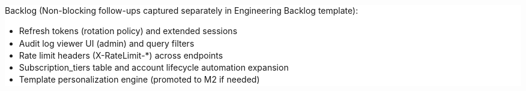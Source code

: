 Backlog (Non-blocking follow-ups captured separately in Engineering Backlog template):
- Refresh tokens (rotation policy) and extended sessions
- Audit log viewer UI (admin) and query filters
- Rate limit headers (X-RateLimit-*) across endpoints
- Subscription_tiers table and account lifecycle automation expansion
- Template personalization engine (promoted to M2 if needed)
